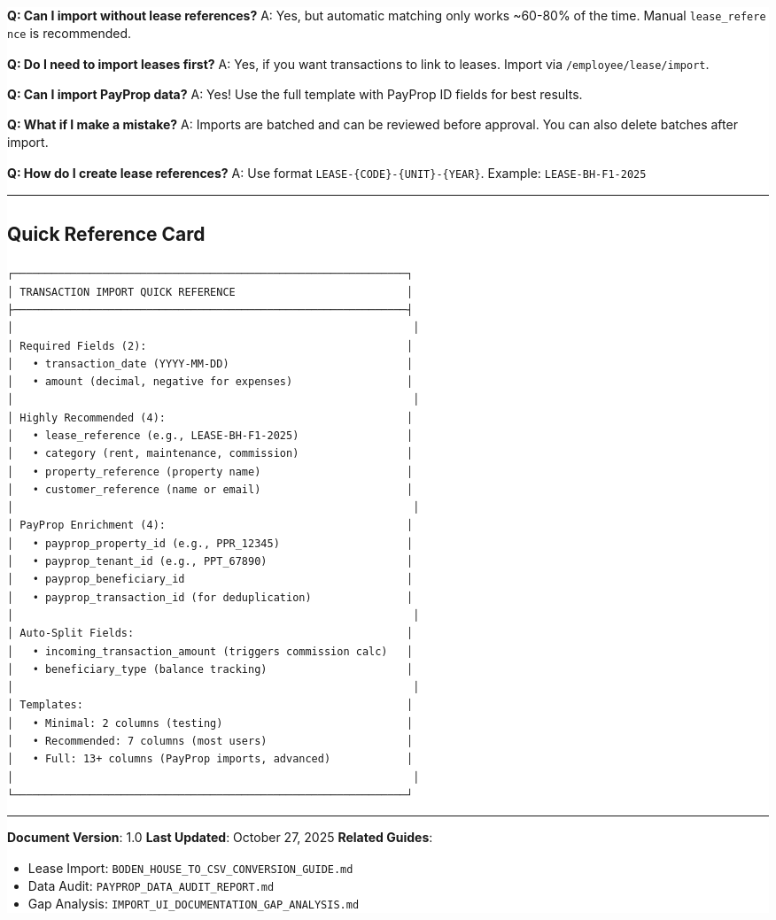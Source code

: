 **Q: Can I import without lease references?**
A: Yes, but automatic matching only works ~60-80% of the time. Manual `lease_reference` is recommended.

**Q: Do I need to import leases first?**
A: Yes, if you want transactions to link to leases. Import via `/employee/lease/import`.

**Q: Can I import PayProp data?**
A: Yes! Use the full template with PayProp ID fields for best results.

**Q: What if I make a mistake?**
A: Imports are batched and can be reviewed before approval. You can also delete batches after import.

**Q: How do I create lease references?**
A: Use format `LEASE-{CODE}-{UNIT}-{YEAR}`. Example: `LEASE-BH-F1-2025`

---

## Quick Reference Card

```
┌──────────────────────────────────────────────────────────────┐
│ TRANSACTION IMPORT QUICK REFERENCE                           │
├──────────────────────────────────────────────────────────────┤
│                                                               │
│ Required Fields (2):                                         │
│   • transaction_date (YYYY-MM-DD)                            │
│   • amount (decimal, negative for expenses)                  │
│                                                               │
│ Highly Recommended (4):                                      │
│   • lease_reference (e.g., LEASE-BH-F1-2025)                 │
│   • category (rent, maintenance, commission)                 │
│   • property_reference (property name)                       │
│   • customer_reference (name or email)                       │
│                                                               │
│ PayProp Enrichment (4):                                      │
│   • payprop_property_id (e.g., PPR_12345)                    │
│   • payprop_tenant_id (e.g., PPT_67890)                      │
│   • payprop_beneficiary_id                                   │
│   • payprop_transaction_id (for deduplication)               │
│                                                               │
│ Auto-Split Fields:                                           │
│   • incoming_transaction_amount (triggers commission calc)   │
│   • beneficiary_type (balance tracking)                      │
│                                                               │
│ Templates:                                                   │
│   • Minimal: 2 columns (testing)                             │
│   • Recommended: 7 columns (most users)                      │
│   • Full: 13+ columns (PayProp imports, advanced)            │
│                                                               │
└──────────────────────────────────────────────────────────────┘
```

---

**Document Version**: 1.0
**Last Updated**: October 27, 2025
**Related Guides**:
- Lease Import: `BODEN_HOUSE_TO_CSV_CONVERSION_GUIDE.md`
- Data Audit: `PAYPROP_DATA_AUDIT_REPORT.md`
- Gap Analysis: `IMPORT_UI_DOCUMENTATION_GAP_ANALYSIS.md`
